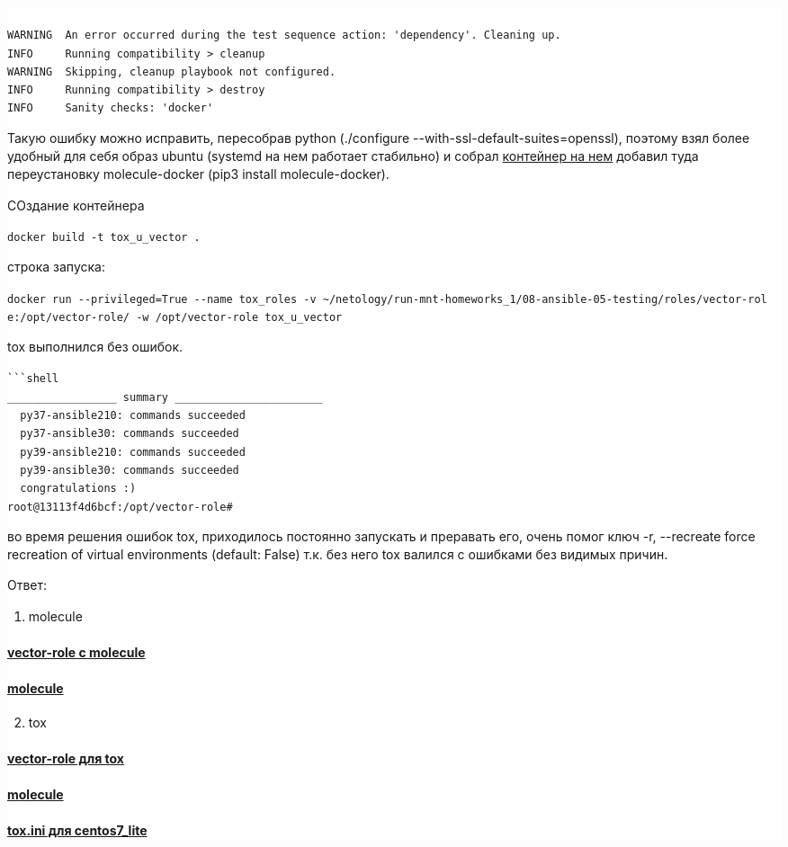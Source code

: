 ```shell

WARNING  An error occurred during the test sequence action: 'dependency'. Cleaning up.
INFO     Running compatibility > cleanup
WARNING  Skipping, cleanup playbook not configured.
INFO     Running compatibility > destroy
INFO     Sanity checks: 'docker'
```

Такую ошибку можно исправить, пересобрав python (./configure --with-ssl-default-suites=openssl), поэтому взял более удобный для себя образ ubuntu (systemd на нем работает стабильно) и собрал [контейнер на нем](Dockerfile)
добавил туда переустановку molecule-docker (pip3 install molecule-docker).

СОздание контейнера

```shell
docker build -t tox_u_vector .
```

строка запуска:

```shell
docker run --privileged=True --name tox_roles -v ~/netology/run-mnt-homeworks_1/08-ansible-05-testing/roles/vector-role:/opt/vector-role/ -w /opt/vector-role tox_u_vector
```

tox выполнился без ошибок.
```shell
```shell
_________________ summary _______________________
  py37-ansible210: commands succeeded
  py37-ansible30: commands succeeded
  py39-ansible210: commands succeeded
  py39-ansible30: commands succeeded
  congratulations :)
root@13113f4d6bcf:/opt/vector-role#
```

во время решения ошибок tox, приходилось постоянно запускать и преравать его, очень помог ключ -r, --recreate force recreation of virtual environments (default: False)
т.к. без него tox валился с ошибками без видимых причин.


Ответ:
1. molecule
#### [vector-role с molecule](https://github.com/dmi3x3/vector-role/tree/1.1.0) 
#### [molecule](https://github.com/dmi3x3/vector-role/tree/1.1.0/molecule)

2. tox
#### [vector-role для tox](https://github.com/dmi3x3/vector-role/tree/1.2.0)
#### [molecule](https://github.com/dmi3x3/vector-role/tree/1.2.0/molecule)
#### [tox.ini для centos7_lite](https://github.com/dmi3x3/vector-role/blob/1.2.0/tox.ini)
